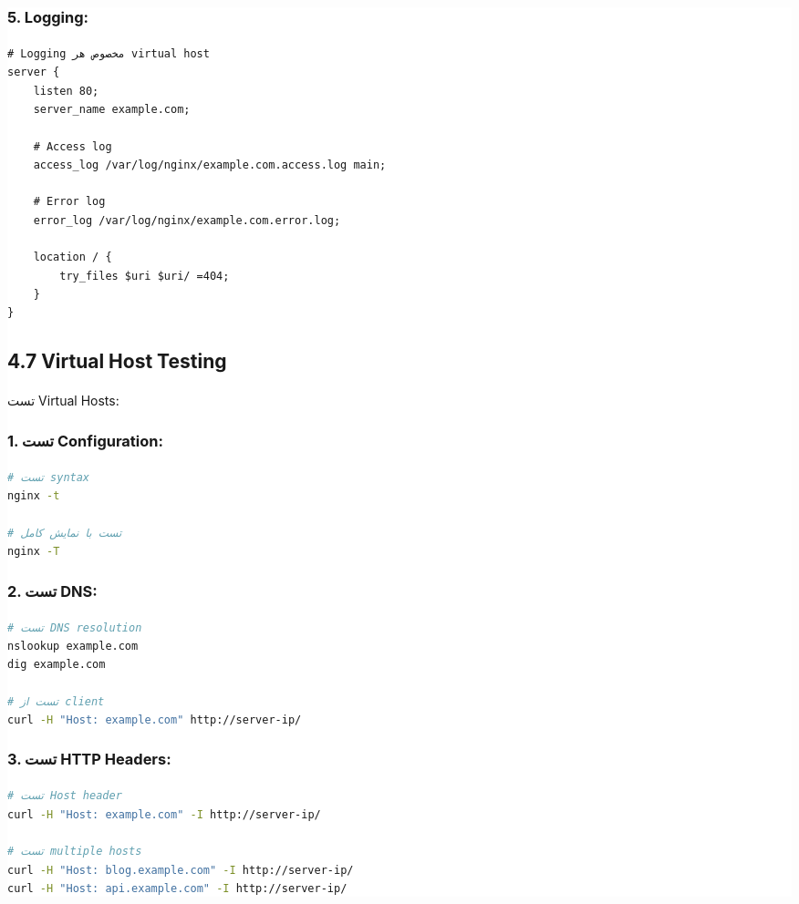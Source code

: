 ### 5. Logging:
```nginx
# Logging مخصوص هر virtual host
server {
    listen 80;
    server_name example.com;
    
    # Access log
    access_log /var/log/nginx/example.com.access.log main;
    
    # Error log
    error_log /var/log/nginx/example.com.error.log;
    
    location / {
        try_files $uri $uri/ =404;
    }
}
```

## 4.7 Virtual Host Testing

تست Virtual Hosts:

### 1. تست Configuration:
```bash
# تست syntax
nginx -t

# تست با نمایش کامل
nginx -T
```

### 2. تست DNS:
```bash
# تست DNS resolution
nslookup example.com
dig example.com

# تست از client
curl -H "Host: example.com" http://server-ip/
```

### 3. تست HTTP Headers:
```bash
# تست Host header
curl -H "Host: example.com" -I http://server-ip/

# تست multiple hosts
curl -H "Host: blog.example.com" -I http://server-ip/
curl -H "Host: api.example.com" -I http://server-ip/
```
